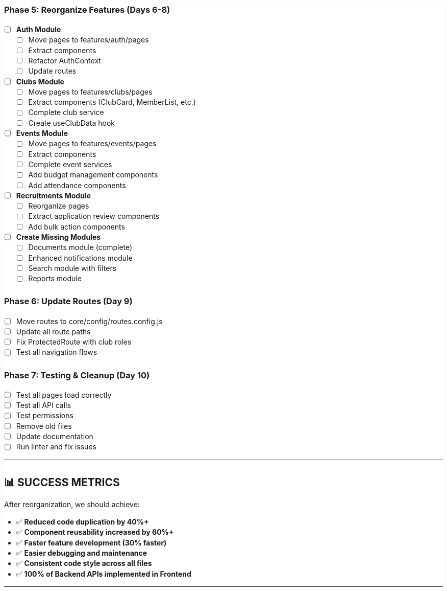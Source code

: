 ### Phase 5: Reorganize Features (Days 6-8)
- [ ] **Auth Module**
  - [ ] Move pages to features/auth/pages
  - [ ] Extract components
  - [ ] Refactor AuthContext
  - [ ] Update routes

- [ ] **Clubs Module**
  - [ ] Move pages to features/clubs/pages
  - [ ] Extract components (ClubCard, MemberList, etc.)
  - [ ] Complete club service
  - [ ] Create useClubData hook

- [ ] **Events Module**
  - [ ] Move pages to features/events/pages
  - [ ] Extract components
  - [ ] Complete event services
  - [ ] Add budget management components
  - [ ] Add attendance components

- [ ] **Recruitments Module**
  - [ ] Reorganize pages
  - [ ] Extract application review components
  - [ ] Add bulk action components

- [ ] **Create Missing Modules**
  - [ ] Documents module (complete)
  - [ ] Enhanced notifications module
  - [ ] Search module with filters
  - [ ] Reports module

### Phase 6: Update Routes (Day 9)
- [ ] Move routes to core/config/routes.config.js
- [ ] Update all route paths
- [ ] Fix ProtectedRoute with club roles
- [ ] Test all navigation flows

### Phase 7: Testing & Cleanup (Day 10)
- [ ] Test all pages load correctly
- [ ] Test all API calls
- [ ] Test permissions
- [ ] Remove old files
- [ ] Update documentation
- [ ] Run linter and fix issues

---

## 📊 SUCCESS METRICS

After reorganization, we should achieve:
- ✅ **Reduced code duplication by 40%+**
- ✅ **Component reusability increased by 60%+**
- ✅ **Faster feature development (30% faster)**
- ✅ **Easier debugging and maintenance**
- ✅ **Consistent code style across all files**
- ✅ **100% of Backend APIs implemented in Frontend**

---